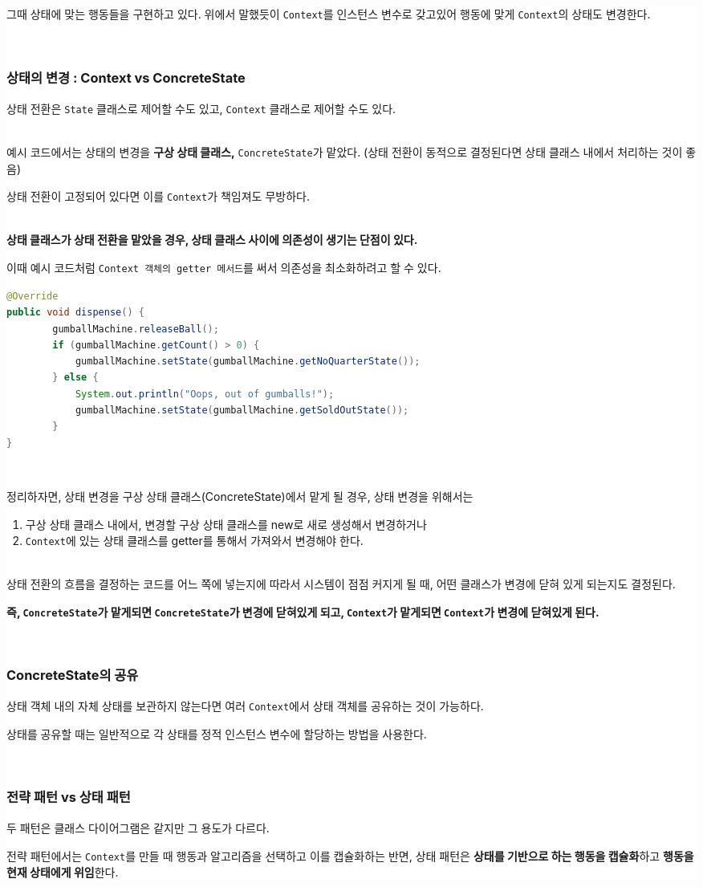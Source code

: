 
그때 상태에 맞는 행동들을 구현하고 있다. 위에서 말했듯이 `Context`를 인스턴스 변수로 갖고있어 행동에 맞게 `Context`의 상태도 변경한다.

<br/>

### 상태의 변경 : Context vs ConcreteState

상태 전환은 `State` 클래스로 제어할 수도 있고, `Context` 클래스로 제어할 수도 있다.

<br/>
예시 코드에서는 상태의 변경을 <b>구상 상태 클래스,</b> <code>ConcreteState</code>가 맡았다.
(상태 전환이 동적으로 결정된다면 상태 클래스 내에서 처리하는 것이 좋음)

상태 전환이 고정되어 있다면 이를 `Context`가 책임져도 무방하다.

<br/>
<b>상태 클래스가 상태 전환을 맡았을 경우, 상태 클래스 사이에 의존성이 생기는 단점이 있다.</b>

이때 예시 코드처럼 `Context 객체의 getter 메서드`를 써서 의존성을 최소화하려고 할 수 있다.

```java
@Override
public void dispense() {
        gumballMachine.releaseBall();
        if (gumballMachine.getCount() > 0) {
            gumballMachine.setState(gumballMachine.getNoQuarterState());
        } else {
            System.out.println("Oops, out of gumballs!");
            gumballMachine.setState(gumballMachine.getSoldOutState());
        }
}
```

<br/>

정리하자면, 상태 변경을 구상 상태 클래스(ConcreteState)에서 맡게 될 경우, 상태 변경을 위해서는

1. 구상 상태 클래스 내에서, 변경할 구상 상태 클래스를 new로 새로 생성해서 변경하거나
2. `Context`에 있는 상태 클래스를 getter를 통해서 가져와서 변경해야 한다.

<br/>
상태 전환의 흐름을 결정하는 코드를 어느 쪽에 넣는지에 따라서 시스템이 점점 커지게 될 때, 어떤 클래스가 변경에 닫혀 있게 되는지도 결정된다.

**즉, `ConcreteState`가 맡게되면 `ConcreteState`가 변경에 닫혀있게 되고,
`Context`가 맡게되면 `Context`가 변경에 닫혀있게 된다.**

<br/>

### ConcreteState의 공유

상태 객체 내의 자체 상태를 보관하지 않는다면 여러 `Context`에서 상태 객체를 공유하는 것이 가능하다.

상태를 공유할 때는 일반적으로 각 상태를 정적 인스턴스 변수에 할당하는 방법을 사용한다.

<br/>

### 전략 패턴 vs 상태 패턴

두 패턴은 클래스 다이어그램은 같지만 그 용도가 다르다.

전략 패턴에서는 `Context`를 만들 때 행동과 알고리즘을 선택하고 이를 캡슐화하는 반면, 상태 패턴은 **상태를 기반으로 하는 행동을 캡슐화**하고 **행동을 현재 상태에게 위임**한다.